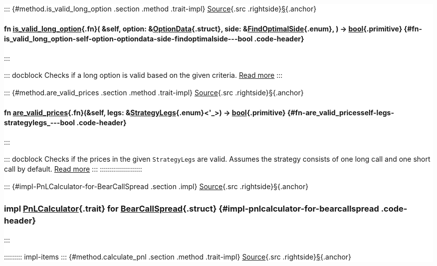 ::: {#method.is_valid_long_option .section .method .trait-impl}
[Source](../../../src/optionstratlib/strategies/base.rs.html#840-860){.src
.rightside}[§](#method.is_valid_long_option){.anchor}

#### fn [is_valid_long_option](../base/trait.Optimizable.html#method.is_valid_long_option){.fn}( &self, option: &[OptionData](../../chains/struct.OptionData.html "struct optionstratlib::chains::OptionData"){.struct}, side: &[FindOptimalSide](../utils/enum.FindOptimalSide.html "enum optionstratlib::strategies::utils::FindOptimalSide"){.enum}, ) -\> [bool](https://doc.rust-lang.org/1.86.0/std/primitive.bool.html){.primitive} {#fn-is_valid_long_option-self-option-optiondata-side-findoptimalside---bool .code-header}
:::

::: docblock
Checks if a long option is valid based on the given criteria. [Read
more](../base/trait.Optimizable.html#method.is_valid_long_option)
:::

::: {#method.are_valid_prices .section .method .trait-impl}
[Source](../../../src/optionstratlib/strategies/base.rs.html#867-875){.src
.rightside}[§](#method.are_valid_prices){.anchor}

#### fn [are_valid_prices](../base/trait.Optimizable.html#method.are_valid_prices){.fn}(&self, legs: &[StrategyLegs](../../chains/enum.StrategyLegs.html "enum optionstratlib::chains::StrategyLegs"){.enum}\<\'\_\>) -\> [bool](https://doc.rust-lang.org/1.86.0/std/primitive.bool.html){.primitive} {#fn-are_valid_pricesself-legs-strategylegs_---bool .code-header}
:::

::: docblock
Checks if the prices in the given `StrategyLegs` are valid. Assumes the
strategy consists of one long call and one short call by default. [Read
more](../base/trait.Optimizable.html#method.are_valid_prices)
:::
:::::::::::::::::::::

::: {#impl-PnLCalculator-for-BearCallSpread .section .impl}
[Source](../../../src/optionstratlib/strategies/bear_call_spread.rs.html#783-809){.src
.rightside}[§](#impl-PnLCalculator-for-BearCallSpread){.anchor}

### impl [PnLCalculator](../../pnl/trait.PnLCalculator.html "trait optionstratlib::pnl::PnLCalculator"){.trait} for [BearCallSpread](struct.BearCallSpread.html "struct optionstratlib::strategies::bear_call_spread::BearCallSpread"){.struct} {#impl-pnlcalculator-for-bearcallspread .code-header}
:::

::::::::: impl-items
::: {#method.calculate_pnl .section .method .trait-impl}
[Source](../../../src/optionstratlib/strategies/bear_call_spread.rs.html#784-796){.src
.rightside}[§](#method.calculate_pnl){.anchor}
